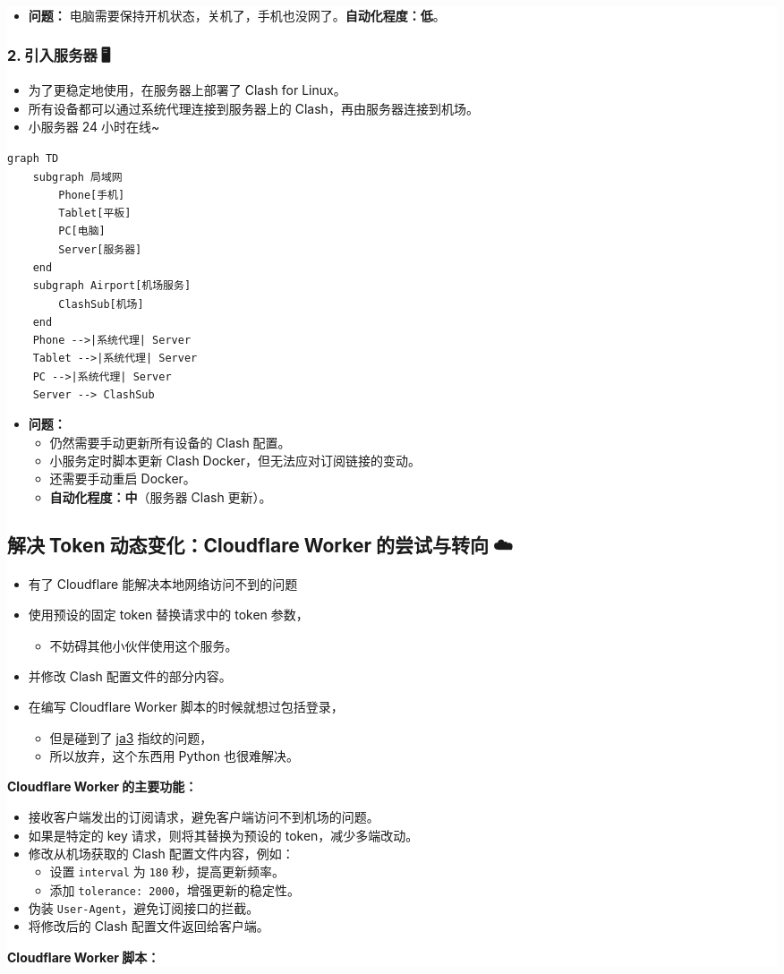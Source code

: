 - **问题：** 电脑需要保持开机状态，关机了，手机也没网了。**自动化程度：低**。

### 2. 引入服务器 🖥️

- 为了更稳定地使用，在服务器上部署了 Clash for Linux。
- 所有设备都可以通过系统代理连接到服务器上的 Clash，再由服务器连接到机场。
- 小服务器 24 小时在线~

```mermaid
graph TD
    subgraph 局域网
        Phone[手机]
        Tablet[平板]
        PC[电脑]
        Server[服务器]
    end
    subgraph Airport[机场服务]
        ClashSub[机场]
    end
    Phone -->|系统代理| Server
    Tablet -->|系统代理| Server
    PC -->|系统代理| Server
    Server --> ClashSub
```

- **问题：**
  - 仍然需要手动更新所有设备的 Clash 配置。
  - 小服务定时脚本更新 Clash Docker，但无法应对订阅链接的变动。
  - 还需要手动重启 Docker。
  - **自动化程度：中**（服务器 Clash 更新）。

## 解决 Token 动态变化：Cloudflare Worker 的尝试与转向 ☁️

- 有了 Cloudflare 能解决本地网络访问不到的问题

- 使用预设的固定 token 替换请求中的 token 参数，
  - 不妨碍其他小伙伴使用这个服务。
- 并修改 Clash 配置文件的部分内容。
- 在编写 Cloudflare Worker 脚本的时候就想过包括登录，
  - 但是碰到了 [ja3](https://engineering.salesforce.com/tls-fingerprinting-with-ja3-and-ja3s-247362855967/) 指纹的问题，
  - 所以放弃，这个东西用 Python 也很难解决。

**Cloudflare Worker 的主要功能：**

- 接收客户端发出的订阅请求，避免客户端访问不到机场的问题。
- 如果是特定的 key 请求，则将其替换为预设的 token，减少多端改动。
- 修改从机场获取的 Clash 配置文件内容，例如：
  - 设置 `interval` 为 `180` 秒，提高更新频率。
  - 添加 `tolerance: 2000`，增强更新的稳定性。
- 伪装 `User-Agent`，避免订阅接口的拦截。
- 将修改后的 Clash 配置文件返回给客户端。

**Cloudflare Worker 脚本：**
